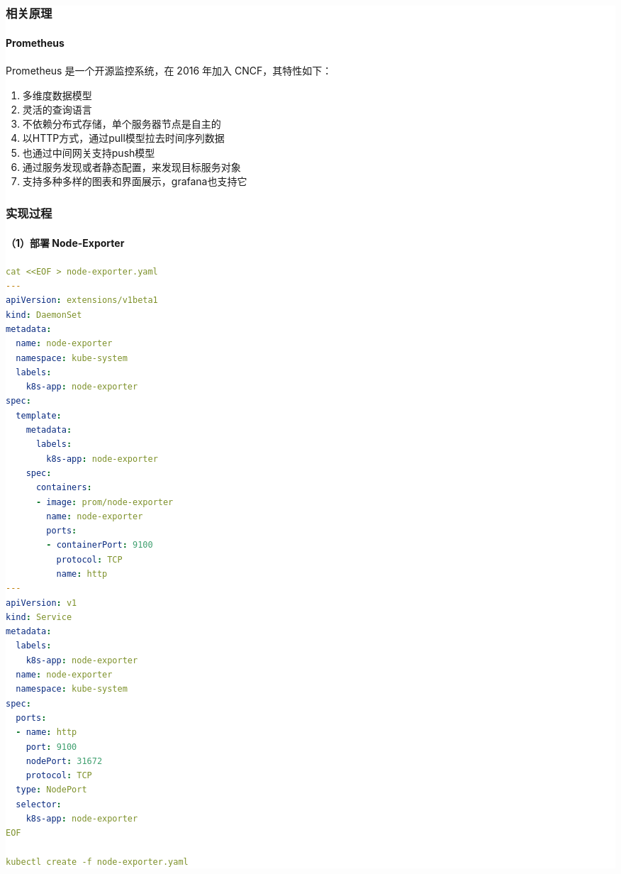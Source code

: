 ### 相关原理

#### Prometheus

Prometheus 是一个开源监控系统，在 2016 年加入 CNCF，其特性如下：

1. 多维度数据模型
2. 灵活的查询语言
3. 不依赖分布式存储，单个服务器节点是自主的
4. 以HTTP方式，通过pull模型拉去时间序列数据
5. 也通过中间网关支持push模型
6. 通过服务发现或者静态配置，来发现目标服务对象
7. 支持多种多样的图表和界面展示，grafana也支持它

### 实现过程

#### （1）部署 Node-Exporter

```yaml
cat <<EOF > node-exporter.yaml
---
apiVersion: extensions/v1beta1
kind: DaemonSet
metadata:
  name: node-exporter
  namespace: kube-system
  labels:
    k8s-app: node-exporter
spec:
  template:
    metadata:
      labels:
        k8s-app: node-exporter
    spec:
      containers:
      - image: prom/node-exporter
        name: node-exporter
        ports:
        - containerPort: 9100
          protocol: TCP
          name: http
---
apiVersion: v1
kind: Service
metadata:
  labels:
    k8s-app: node-exporter
  name: node-exporter
  namespace: kube-system
spec:
  ports:
  - name: http
    port: 9100
    nodePort: 31672
    protocol: TCP
  type: NodePort
  selector:
    k8s-app: node-exporter
EOF

kubectl create -f node-exporter.yaml
```
